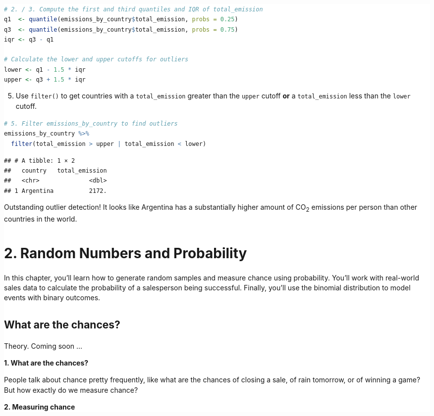 ``` r
# 2. / 3. Compute the first and third quantiles and IQR of total_emission
q1  <- quantile(emissions_by_country$total_emission, probs = 0.25)
q3  <- quantile(emissions_by_country$total_emission, probs = 0.75)
iqr <- q3 - q1

# Calculate the lower and upper cutoffs for outliers
lower <- q1 - 1.5 * iqr
upper <- q3 + 1.5 * iqr
```

5.  Use `filter()` to get countries with a `total_emission` greater than
    the `upper` cutoff **or** a `total_emission` less than the `lower`
    cutoff.

``` r
# 5. Filter emissions_by_country to find outliers
emissions_by_country %>%
  filter(total_emission > upper | total_emission < lower)
```

    ## # A tibble: 1 × 2
    ##   country   total_emission
    ##   <chr>              <dbl>
    ## 1 Argentina          2172.

Outstanding outlier detection! It looks like Argentina has a
substantially higher amount of CO<sub>2</sub> emissions per person than
other countries in the world.

# 2. Random Numbers and Probability

In this chapter, you’ll learn how to generate random samples and measure
chance using probability. You’ll work with real-world sales data to
calculate the probability of a salesperson being successful. Finally,
you’ll use the binomial distribution to model events with binary
outcomes.

## What are the chances?

Theory. Coming soon …

**1. What are the chances?**

People talk about chance pretty frequently, like what are the chances of
closing a sale, of rain tomorrow, or of winning a game? But how exactly
do we measure chance?

**2. Measuring chance**
